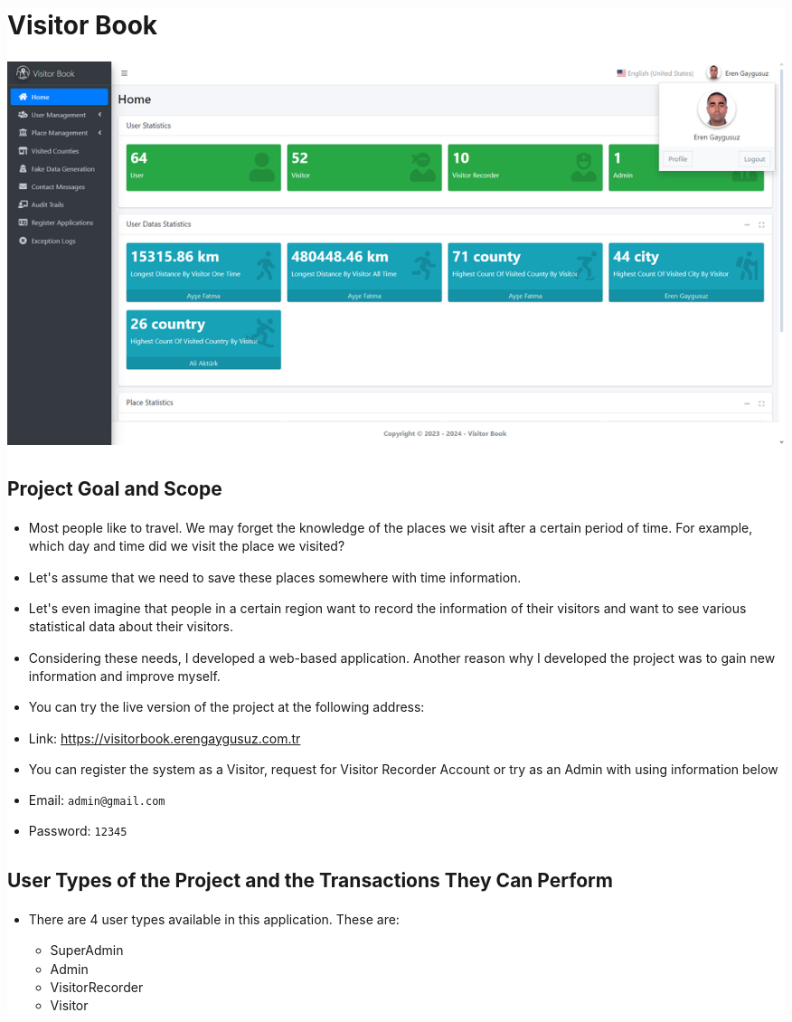 # Visitor Book

![Alt text](/screenshots/11-visitor-book.png)

## Project Goal and Scope

* Most people like to travel. We may forget the knowledge of the places we visit after a certain period of time. For example, which day and time did we visit the place we visited?
* Let's assume that we need to save these places somewhere with time information.
* Let's even imagine that people in a certain region want to record the information of their visitors and want to see various statistical data about their visitors.
* Considering these needs, I developed a web-based application. Another reason why I developed the project was to gain new information and improve myself.

* You can try the live version of the project at the following address:
* Link: https://visitorbook.erengaygusuz.com.tr
  
* You can register the system as a Visitor, request for Visitor Recorder Account or try as an Admin with using information below
  
* Email: ``` admin@gmail.com ```
* Password: ``` 12345 ```

## User Types of the Project and the Transactions They Can Perform

* There are 4 user types available in this application. These are:

  - SuperAdmin
  - Admin
  - VisitorRecorder
  - Visitor
